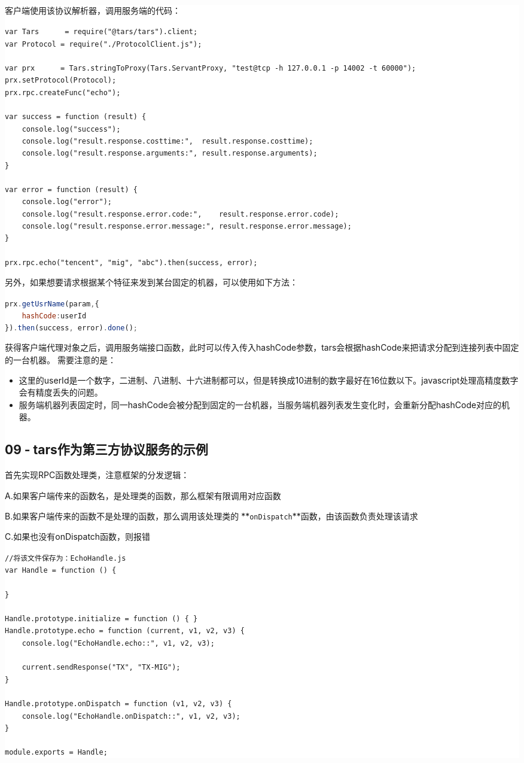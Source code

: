 客户端使用该协议解析器，调用服务端的代码：

```
var Tars      = require("@tars/tars").client;
var Protocol = require("./ProtocolClient.js");

var prx      = Tars.stringToProxy(Tars.ServantProxy, "test@tcp -h 127.0.0.1 -p 14002 -t 60000");
prx.setProtocol(Protocol);
prx.rpc.createFunc("echo");

var success = function (result) {
    console.log("success");
    console.log("result.response.costtime:",  result.response.costtime);
    console.log("result.response.arguments:", result.response.arguments);
}

var error = function (result) {
    console.log("error");
    console.log("result.response.error.code:",    result.response.error.code);
    console.log("result.response.error.message:", result.response.error.message);
}

prx.rpc.echo("tencent", "mig", "abc").then(success, error);

```

另外，如果想要请求根据某个特征来发到某台固定的机器，可以使用如下方法：
``` javascript
prx.getUsrName(param,{
    hashCode:userId
}).then(success, error).done();

```
获得客户端代理对象之后，调用服务端接口函数，此时可以传入传入hashCode参数，tars会根据hashCode来把请求分配到连接列表中固定的一台机器。
需要注意的是：
- 这里的userId是一个数字，二进制、八进制、十六进制都可以，但是转换成10进制的数字最好在16位数以下。javascript处理高精度数字会有精度丢失的问题。
- 服务端机器列表固定时，同一hashCode会被分配到固定的一台机器，当服务端机器列表发生变化时，会重新分配hashCode对应的机器。

## 09 - tars作为第三方协议服务的示例

首先实现RPC函数处理类，注意框架的分发逻辑：

A.如果客户端传来的函数名，是处理类的函数，那么框架有限调用对应函数

B.如果客户端传来的函数不是处理的函数，那么调用该处理类的 **`onDispatch`**函数，由该函数负责处理该请求

C.如果也没有onDispatch函数，则报错

```
//将该文件保存为：EchoHandle.js
var Handle = function () {

}

Handle.prototype.initialize = function () { }
Handle.prototype.echo = function (current, v1, v2, v3) {
    console.log("EchoHandle.echo::", v1, v2, v3);

    current.sendResponse("TX", "TX-MIG");
}

Handle.prototype.onDispatch = function (v1, v2, v3) {
    console.log("EchoHandle.onDispatch::", v1, v2, v3);
}

module.exports = Handle;
```
